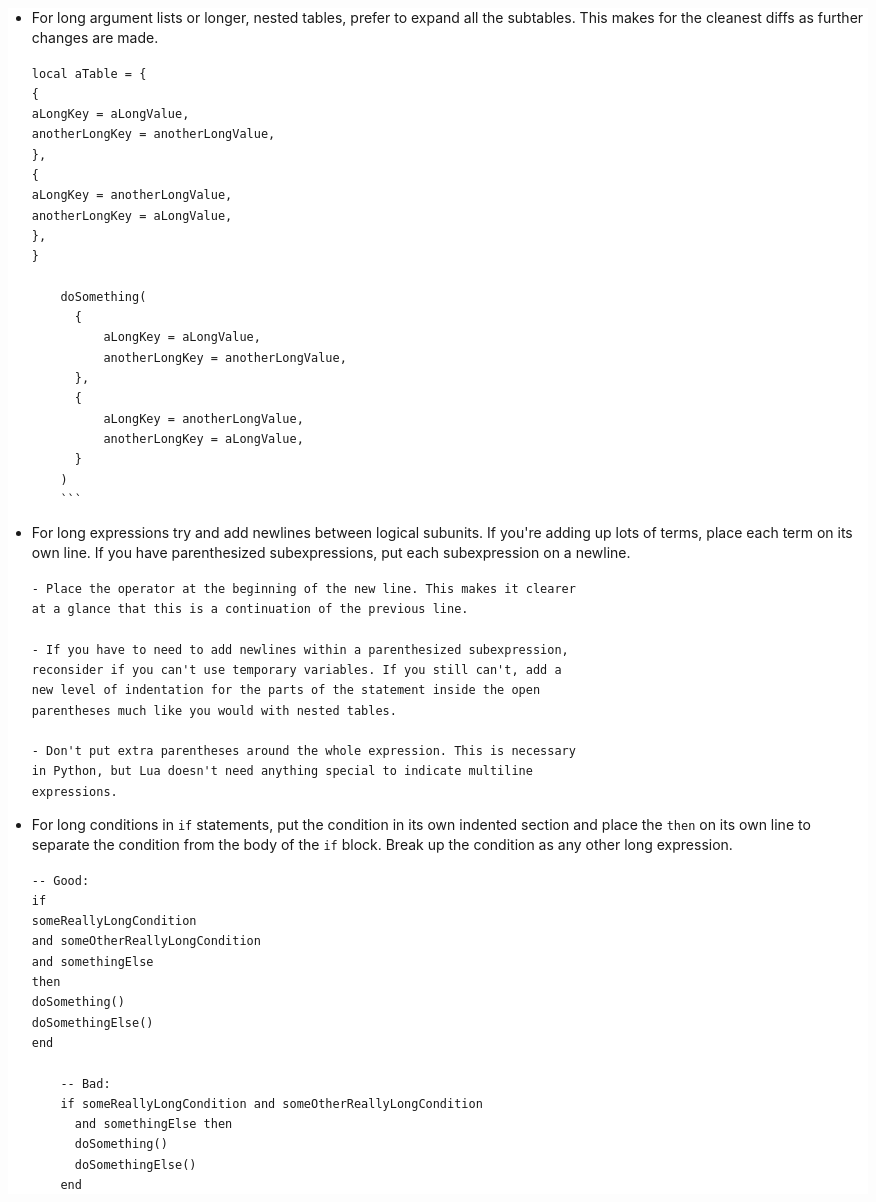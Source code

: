 - For long argument lists or longer, nested tables, prefer to expand all the
  subtables. This makes for the cleanest diffs as further changes are made.

  ````luau
  local aTable = {
  {
  aLongKey = aLongValue,
  anotherLongKey = anotherLongValue,
  },
  {
  aLongKey = anotherLongValue,
  anotherLongKey = aLongValue,
  },
  }

      doSomething(
      	{
      		aLongKey = aLongValue,
      		anotherLongKey = anotherLongValue,
      	},
      	{
      		aLongKey = anotherLongValue,
      		anotherLongKey = aLongValue,
      	}
      )
      ```

  ````

- For long expressions try and add newlines between logical subunits. If you're
  adding up lots of terms, place each term on its own line. If you have
  parenthesized subexpressions, put each subexpression on a newline.

      - Place the operator at the beginning of the new line. This makes it clearer
      at a glance that this is a continuation of the previous line.

      - If you have to need to add newlines within a parenthesized subexpression,
      reconsider if you can't use temporary variables. If you still can't, add a
      new level of indentation for the parts of the statement inside the open
      parentheses much like you would with nested tables.

      - Don't put extra parentheses around the whole expression. This is necessary
      in Python, but Lua doesn't need anything special to indicate multiline
      expressions.

- For long conditions in `if` statements, put the condition in its own indented
  section and place the `then` on its own line to separate the condition from the
  body of the `if` block. Break up the condition as any other long expression.

  ````luau
  -- Good:
  if
  someReallyLongCondition
  and someOtherReallyLongCondition
  and somethingElse
  then
  doSomething()
  doSomethingElse()
  end

      -- Bad:
      if someReallyLongCondition and someOtherReallyLongCondition
      	and somethingElse then
      	doSomething()
      	doSomethingElse()
      end

  ````